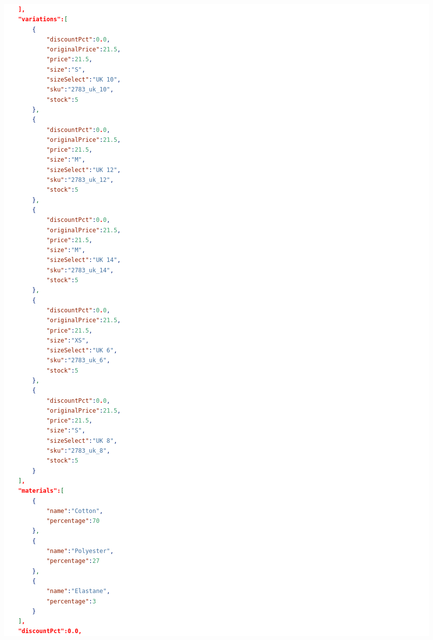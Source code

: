 ```json
    ],
    "variations":[  
        {  
            "discountPct":0.0,
            "originalPrice":21.5,
            "price":21.5,
            "size":"S",
            "sizeSelect":"UK 10",
            "sku":"2783_uk_10",
            "stock":5
        },
        {  
            "discountPct":0.0,
            "originalPrice":21.5,
            "price":21.5,
            "size":"M",
            "sizeSelect":"UK 12",
            "sku":"2783_uk_12",
            "stock":5
        },
        {  
            "discountPct":0.0,
            "originalPrice":21.5,
            "price":21.5,
            "size":"M",
            "sizeSelect":"UK 14",
            "sku":"2783_uk_14",
            "stock":5
        },
        {  
            "discountPct":0.0,
            "originalPrice":21.5,
            "price":21.5,
            "size":"XS",
            "sizeSelect":"UK 6",
            "sku":"2783_uk_6",
            "stock":5
        },
        {  
            "discountPct":0.0,
            "originalPrice":21.5,
            "price":21.5,
            "size":"S",
            "sizeSelect":"UK 8",
            "sku":"2783_uk_8",
            "stock":5
        }
    ],
    "materials":[  
        {  
            "name":"Cotton",
            "percentage":70
        },
        {  
            "name":"Polyester",
            "percentage":27
        },
        {  
            "name":"Elastane",
            "percentage":3
        }
    ],
    "discountPct":0.0,
```
